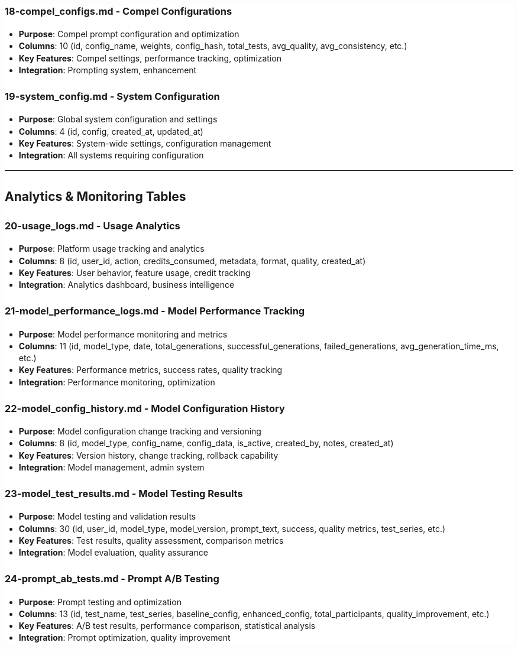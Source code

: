 ### **18-compel_configs.md** - Compel Configurations
- **Purpose**: Compel prompt configuration and optimization
- **Columns**: 10 (id, config_name, weights, config_hash, total_tests, avg_quality, avg_consistency, etc.)
- **Key Features**: Compel settings, performance tracking, optimization
- **Integration**: Prompting system, enhancement

### **19-system_config.md** - System Configuration
- **Purpose**: Global system configuration and settings
- **Columns**: 4 (id, config, created_at, updated_at)
- **Key Features**: System-wide settings, configuration management
- **Integration**: All systems requiring configuration

---

## **Analytics & Monitoring Tables**

### **20-usage_logs.md** - Usage Analytics
- **Purpose**: Platform usage tracking and analytics
- **Columns**: 8 (id, user_id, action, credits_consumed, metadata, format, quality, created_at)
- **Key Features**: User behavior, feature usage, credit tracking
- **Integration**: Analytics dashboard, business intelligence

### **21-model_performance_logs.md** - Model Performance Tracking
- **Purpose**: Model performance monitoring and metrics
- **Columns**: 11 (id, model_type, date, total_generations, successful_generations, failed_generations, avg_generation_time_ms, etc.)
- **Key Features**: Performance metrics, success rates, quality tracking
- **Integration**: Performance monitoring, optimization

### **22-model_config_history.md** - Model Configuration History
- **Purpose**: Model configuration change tracking and versioning
- **Columns**: 8 (id, model_type, config_name, config_data, is_active, created_by, notes, created_at)
- **Key Features**: Version history, change tracking, rollback capability
- **Integration**: Model management, admin system

### **23-model_test_results.md** - Model Testing Results
- **Purpose**: Model testing and validation results
- **Columns**: 30 (id, user_id, model_type, model_version, prompt_text, success, quality metrics, test_series, etc.)
- **Key Features**: Test results, quality assessment, comparison metrics
- **Integration**: Model evaluation, quality assurance

### **24-prompt_ab_tests.md** - Prompt A/B Testing
- **Purpose**: Prompt testing and optimization
- **Columns**: 13 (id, test_name, test_series, baseline_config, enhanced_config, total_participants, quality_improvement, etc.)
- **Key Features**: A/B test results, performance comparison, statistical analysis
- **Integration**: Prompt optimization, quality improvement
